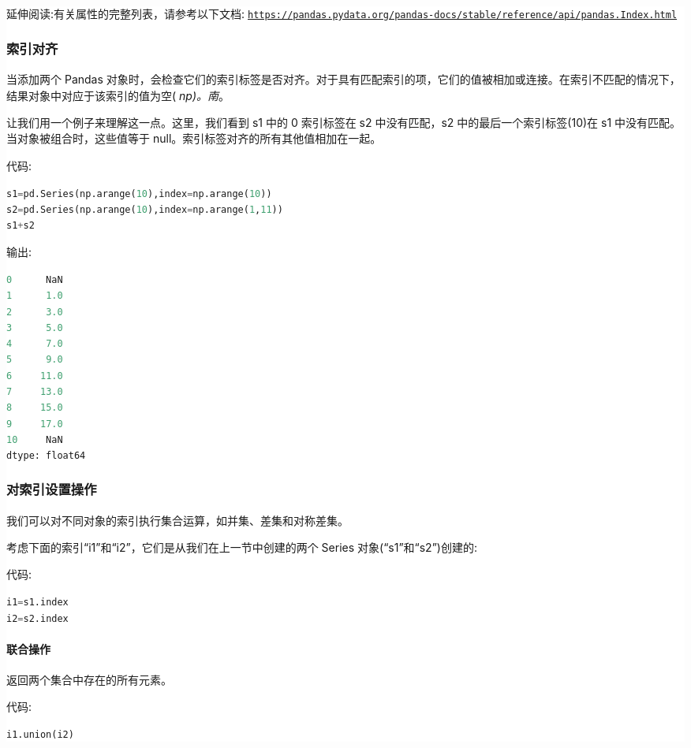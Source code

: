 延伸阅读:有关属性的完整列表，请参考以下文档: [`https://pandas.pydata.org/pandas-docs/stable/reference/api/pandas.Index.html`](https://pandas.pydata.org/pandas-docs/stable/reference/api/pandas.Index.html)

### 索引对齐

当添加两个 Pandas 对象时，会检查它们的索引标签是否对齐。对于具有匹配索引的项，它们的值被相加或连接。在索引不匹配的情况下，结果对象中对应于该索引的值为空( *np)。南*。

让我们用一个例子来理解这一点。这里，我们看到 s1 中的 0 索引标签在 s2 中没有匹配，s2 中的最后一个索引标签(10)在 s1 中没有匹配。当对象被组合时，这些值等于 null。索引标签对齐的所有其他值相加在一起。

代码:

```py
s1=pd.Series(np.arange(10),index=np.arange(10))
s2=pd.Series(np.arange(10),index=np.arange(1,11))
s1+s2

```

输出:

```py
0      NaN
1      1.0
2      3.0
3      5.0
4      7.0
5      9.0
6     11.0
7     13.0
8     15.0
9     17.0
10     NaN
dtype: float64

```

### 对索引设置操作

我们可以对不同对象的索引执行集合运算，如并集、差集和对称差集。

考虑下面的索引“i1”和“i2”，它们是从我们在上一节中创建的两个 Series 对象(“s1”和“s2”)创建的:

代码:

```py
i1=s1.index
i2=s2.index

```

#### 联合操作

返回两个集合中存在的所有元素。

代码:

```py
i1.union(i2)

```

